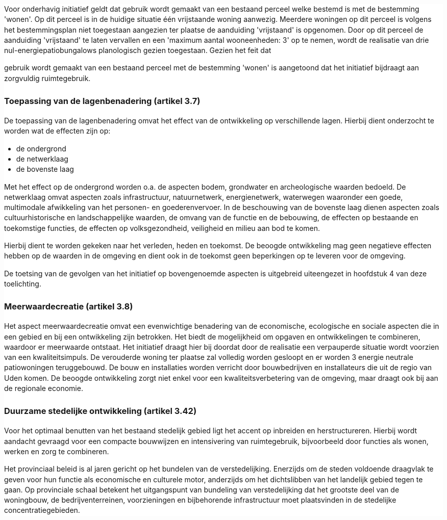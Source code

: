 Voor onderhavig initiatief geldt dat gebruik wordt gemaakt van een bestaand perceel welke bestemd is met de bestemming 'wonen'. Op dit perceel is in de huidige situatie één vrijstaande woning aanwezig. Meerdere woningen op dit perceel is volgens het bestemmingsplan niet toegestaan aangezien ter plaatse de aanduiding 'vrijstaand' is opgenomen. Door op dit perceel de aanduiding 'vrijstaand' te laten vervallen en een 'maximum aantal wooneenheden: 3' op te nemen, wordt de realisatie van drie nul-energiepatiobungalows planologisch gezien toegestaan. Gezien het feit dat

gebruik wordt gemaakt van een bestaand perceel met de bestemming 'wonen' is aangetoond dat het initiatief bijdraagt aan zorgvuldig ruimtegebruik.

### Toepassing van de lagenbenadering (artikel 3.7)

De toepassing van de lagenbenadering omvat het effect van de ontwikkeling op verschillende lagen. Hierbij dient onderzocht te worden wat de effecten zijn op:

- de ondergrond
- de netwerklaag
- de bovenste laag

Met het effect op de ondergrond worden o.a. de aspecten bodem, grondwater en archeologische waarden bedoeld. De netwerklaag omvat aspecten zoals infrastructuur, natuurnetwerk, energienetwerk, waterwegen waaronder een goede, multimodale afwikkeling van het personen- en goederenvervoer. In de beschouwing van de bovenste laag dienen aspecten zoals cultuurhistorische en landschappelijke waarden, de omvang van de functie en de bebouwing, de effecten op bestaande en toekomstige functies, de effecten op volksgezondheid, veiligheid en milieu aan bod te komen.

Hierbij dient te worden gekeken naar het verleden, heden en toekomst. De beoogde ontwikkeling mag geen negatieve effecten hebben op de waarden in de omgeving en dient ook in de toekomst geen beperkingen op te leveren voor de omgeving.

De toetsing van de gevolgen van het initiatief op bovengenoemde aspecten is uitgebreid uiteengezet in hoofdstuk 4 van deze toelichting.

### Meerwaardecreatie (artikel 3.8)

Het aspect meerwaardecreatie omvat een evenwichtige benadering van de economische, ecologische en sociale aspecten die in een gebied en bij een ontwikkeling zijn betrokken. Het biedt de mogelijkheid om opgaven en ontwikkelingen te combineren, waardoor er meerwaarde ontstaat. Het initiatief draagt hier bij doordat door de realisatie een verpauperde situatie wordt voorzien van een kwaliteitsimpuls. De verouderde woning ter plaatse zal volledig worden gesloopt en er worden 3 energie neutrale patiowoningen teruggebouwd. De bouw en installaties worden verricht door bouwbedrijven en installateurs die uit de regio van Uden komen. De beoogde ontwikkeling zorgt niet enkel voor een kwaliteitsverbetering van de omgeving, maar draagt ook bij aan de regionale economie.

### Duurzame stedelijke ontwikkeling (artikel 3.42)

Voor het optimaal benutten van het bestaand stedelijk gebied ligt het accent op inbreiden en herstructureren. Hierbij wordt aandacht gevraagd voor een compacte bouwwijzen en intensivering van ruimtegebruik, bijvoorbeeld door functies als wonen, werken en zorg te combineren.

Het provinciaal beleid is al jaren gericht op het bundelen van de verstedelijking. Enerzijds om de steden voldoende draagvlak te geven voor hun functie als economische en culturele motor, anderzijds om het dichtslibben van het landelijk gebied tegen te gaan. Op provinciale schaal betekent het uitgangspunt van bundeling van verstedelijking dat het grootste deel van de woningbouw, de bedrijventerreinen, voorzieningen en bijbehorende infrastructuur moet plaatsvinden in de stedelijke concentratiegebieden.

